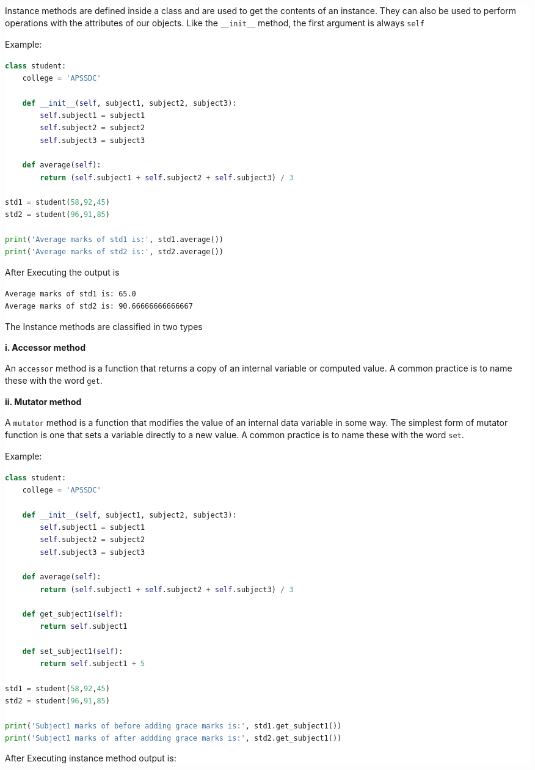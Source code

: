 Instance methods are defined inside a class and are used to get the contents of an instance. They can also be used to perform operations with the attributes of our objects. Like the `__init__` method, the first argument is always `self`

Example:
```python
class student:
    college = 'APSSDC'
    
    def __init__(self, subject1, subject2, subject3):
        self.subject1 = subject1
        self.subject2 = subject2
        self.subject3 = subject3

    def average(self):
        return (self.subject1 + self.subject2 + self.subject3) / 3
        
std1 = student(58,92,45)
std2 = student(96,91,85)

print('Average marks of std1 is:', std1.average())
print('Average marks of std2 is:', std2.average())
```
After Executing the output is
```output
Average marks of std1 is: 65.0
Average marks of std2 is: 90.66666666666667
```
The Instance methods are classified in two types

**i. Accessor method**

An `accessor` method is a function that returns a copy of an internal variable or computed value. A common practice is to name these with the word `get`. 

**ii. Mutator method**

A `mutator` method is a function that modifies the value of an internal data variable in some way. The simplest form of mutator function is one that sets a variable directly to a new value. A common practice is to name these with the word `set`.

Example:
```python
class student:
    college = 'APSSDC'
    
    def __init__(self, subject1, subject2, subject3):
        self.subject1 = subject1
        self.subject2 = subject2
        self.subject3 = subject3

    def average(self):
        return (self.subject1 + self.subject2 + self.subject3) / 3
        
    def get_subject1(self):
        return self.subject1
        
    def set_subject1(self):
        return self.subject1 + 5
        
std1 = student(58,92,45)
std2 = student(96,91,85)

print('Subject1 marks of before adding grace marks is:', std1.get_subject1())
print('Subject1 marks of after addding grace marks is:', std2.get_subject1())
```
After Executing instance method output is:
```output
```